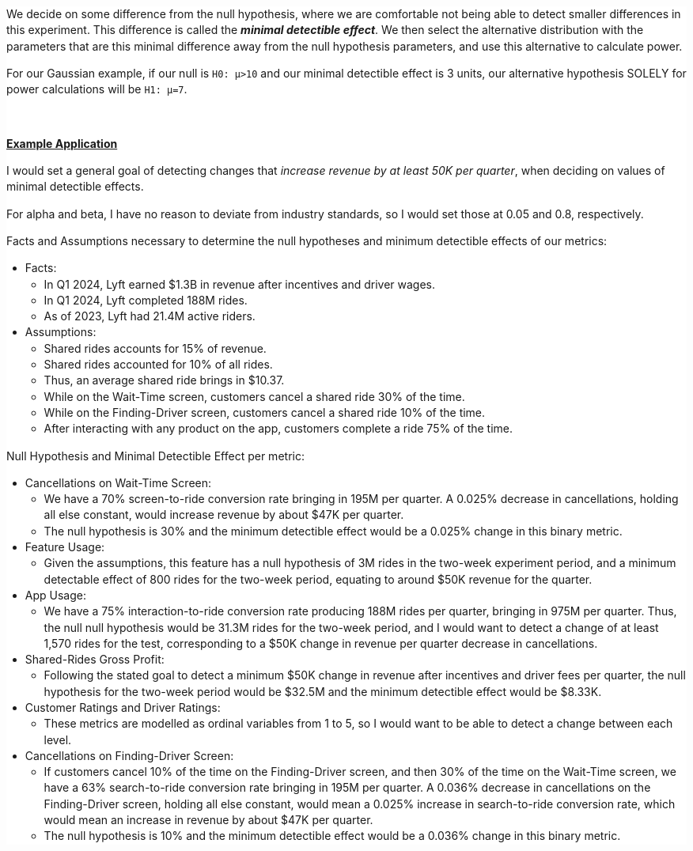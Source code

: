 We decide on some difference from the null hypothesis, where we are comfortable not being able to detect smaller differences in this experiment. This difference is called the ***minimal detectible effect***. We then select the alternative distribution with the parameters that are this minimal difference away from the null hypothesis parameters, and use this alternative to calculate power.

For our Gaussian example, if our null is `H0: μ>10` and our minimal detectible effect is 3 units, our alternative hypothesis SOLELY for power calculations will be `H1: μ=7`.

<br>

<u>**Example Application**</u>

I would set a general goal of detecting changes that *increase revenue by at least 50K per quarter*, when deciding on values of minimal detectible effects.

For alpha and beta, I have no reason to deviate from industry standards, so I would set those at 0.05 and 0.8, respectively.

Facts and Assumptions necessary to determine the null hypotheses and minimum detectible effects of our metrics:
- Facts:
    - In Q1 2024, Lyft earned $1.3B in revenue after incentives and driver wages.
    - In Q1 2024, Lyft completed 188M rides.
    - As of 2023, Lyft had 21.4M active riders.
- Assumptions:
    - Shared rides accounts for 15% of revenue.
    - Shared rides accounted for 10% of all rides.
    - Thus, an average shared ride brings in $10.37.
    - While on the Wait-Time screen, customers cancel a shared ride 30% of the time.
    - While on the Finding-Driver screen, customers cancel a shared ride 10% of the time.
    - After interacting with any product on the app, customers complete a ride 75% of the time.

Null Hypothesis and Minimal Detectible Effect per metric:
- Cancellations on Wait-Time Screen:
    - We have a 70% screen-to-ride conversion rate bringing in 195M per quarter. A 0.025% decrease in cancellations, holding all else constant, would increase revenue by about $47K per quarter.
    - The null hypothesis is 30% and the minimum detectible effect would be a 0.025% change in this binary metric.
- Feature Usage:
    - Given the assumptions, this feature has a null hypothesis of 3M rides in the two-week experiment period, and a minimum detectable effect of 800 rides for the two-week period, equating to around $50K revenue for the quarter.
- App Usage:
    - We have a 75% interaction-to-ride conversion rate producing 188M rides per quarter, bringing in 975M per quarter. Thus, the null null hypothesis would be 31.3M rides for the two-week period, and I would want to detect a change of at least 1,570 rides for the test, corresponding to a $50K change in revenue per quarter decrease in cancellations.
- Shared-Rides Gross Profit:
    - Following the stated goal to detect a minimum $50K change in revenue after incentives and driver fees per quarter, the null hypothesis for the two-week period would be $32.5M and the minimum detectible effect would be $8.33K.
- Customer Ratings and Driver Ratings:
    - These metrics are modelled as ordinal variables from 1 to 5, so I would want to be able to detect a change between each level.
- Cancellations on Finding-Driver Screen:
    - If customers cancel 10% of the time on the Finding-Driver screen, and then 30% of the time on the Wait-Time screen, we have a 63% search-to-ride conversion rate bringing in 195M per quarter. A 0.036% decrease in cancellations on the Finding-Driver screen, holding all else constant, would mean a 0.025% increase in search-to-ride conversion rate, which would mean an increase in revenue by about $47K per quarter.
    - The null hypothesis is 10% and the minimum detectible effect would be a 0.036% change in this binary metric.
